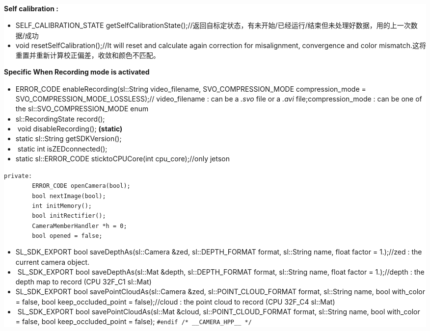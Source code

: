 
**Self calibration :**
*  SELF_CALIBRATION_STATE getSelfCalibrationState();//返回自标定状态，有未开始/已经运行/结束但未处理好数据，用的上一次数据/成功
*  void resetSelfCalibration();//It will reset and calculate again correction for misalignment, convergence and color mismatch.这将重置并重新计算校正偏差，收敛和颜色不匹配。

**Specific When Recording mode is activated**
*  ERROR_CODE enableRecording(sl::String video_filename, SVO_COMPRESSION_MODE compression_mode = SVO_COMPRESSION_MODE_LOSSLESS);// video_filename : can be a *.svo* file or a *.avi* file;compression_mode : can be one of the sl::SVO_COMPRESSION_MODE enum
*  sl::RecordingState record();
*  void disableRecording();
**(static)**
*  static sl::String getSDKVersion();
*  static int isZEDconnected();
*  static sl::ERROR_CODE sticktoCPUCore(int cpu_core);//only jetson
```
private:
        ERROR_CODE openCamera(bool);
        bool nextImage(bool);
        int initMemory();
        bool initRectifier();
        CameraMemberHandler *h = 0;
        bool opened = false;
```
*  SL_SDK_EXPORT bool saveDepthAs(sl::Camera &zed, sl::DEPTH_FORMAT format, sl::String name, float factor = 1.);//zed : the current camera object.
*  SL_SDK_EXPORT bool saveDepthAs(sl::Mat &depth, sl::DEPTH_FORMAT format, sl::String name, float factor = 1.);//depth : the depth map to record (CPU 32F_C1 sl::Mat)
*  SL_SDK_EXPORT bool savePointCloudAs(sl::Camera &zed, sl::POINT_CLOUD_FORMAT format, sl::String name, bool with_color = false, bool keep_occluded_point = false);//cloud : the point cloud to record (CPU 32F_C4 sl::Mat)
*  SL_SDK_EXPORT bool savePointCloudAs(sl::Mat &cloud, sl::POINT_CLOUD_FORMAT format, sl::String name, bool with_color = false, bool keep_occluded_point = false);
`#endif /* __CAMERA_HPP__ */`








